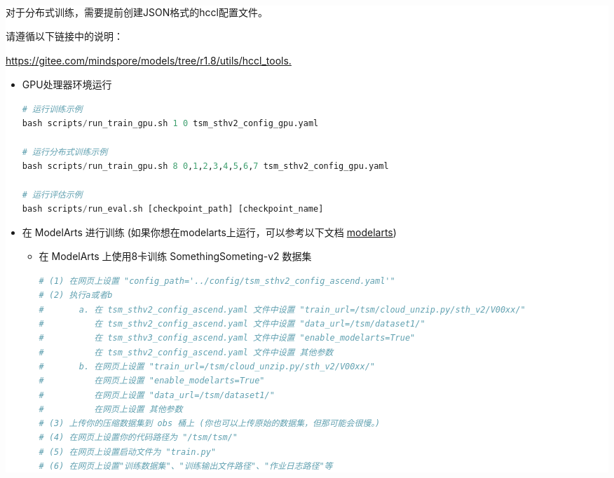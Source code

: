   对于分布式训练，需要提前创建JSON格式的hccl配置文件。

  请遵循以下链接中的说明：

 <https://gitee.com/mindspore/models/tree/r1.8/utils/hccl_tools.>

- GPU处理器环境运行

  ```python
  # 运行训练示例
  bash scripts/run_train_gpu.sh 1 0 tsm_sthv2_config_gpu.yaml

  # 运行分布式训练示例
  bash scripts/run_train_gpu.sh 8 0,1,2,3,4,5,6,7 tsm_sthv2_config_gpu.yaml

  # 运行评估示例
  bash scripts/run_eval.sh [checkpoint_path] [checkpoint_name]
  ```

- 在 ModelArts 进行训练 (如果你想在modelarts上运行，可以参考以下文档 [modelarts](https://support.huaweicloud.com/modelarts/))

    - 在 ModelArts 上使用8卡训练 SomethingSometing-v2 数据集

      ```python
      # (1) 在网页上设置 "config_path='../config/tsm_sthv2_config_ascend.yaml'"
      # (2) 执行a或者b
      #       a. 在 tsm_sthv2_config_ascend.yaml 文件中设置 "train_url=/tsm/cloud_unzip.py/sth_v2/V00xx/"
      #          在 tsm_sthv2_config_ascend.yaml 文件中设置 "data_url=/tsm/dataset1/"
      #          在 tsm_sthv3_config_ascend.yaml 文件中设置 "enable_modelarts=True"
      #          在 tsm_sthv2_config_ascend.yaml 文件中设置 其他参数
      #       b. 在网页上设置 "train_url=/tsm/cloud_unzip.py/sth_v2/V00xx/"
      #          在网页上设置 "enable_modelarts=True"
      #          在网页上设置 "data_url=/tsm/dataset1/"
      #          在网页上设置 其他参数
      # (3) 上传你的压缩数据集到 obs 桶上 (你也可以上传原始的数据集，但那可能会很慢。)
      # (4) 在网页上设置你的代码路径为 "/tsm/tsm/"
      # (5) 在网页上设置启动文件为 "train.py"
      # (6) 在网页上设置"训练数据集"、"训练输出文件路径"、"作业日志路径"等